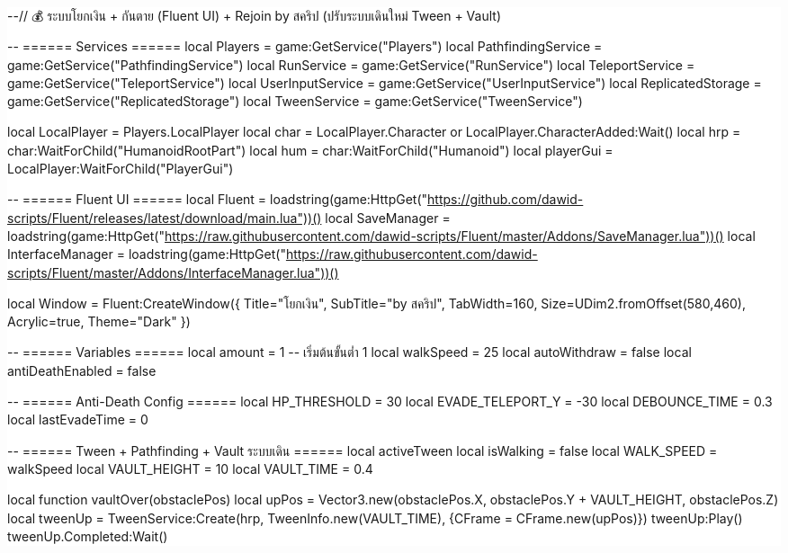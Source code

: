 --// 💰 ระบบโยกเงิน + กันตาย (Fluent UI) + Rejoin by สคริป (ปรับระบบเดินใหม่ Tween + Vault)

-- ====== Services ======
local Players = game:GetService("Players")
local PathfindingService = game:GetService("PathfindingService")
local RunService = game:GetService("RunService")
local TeleportService = game:GetService("TeleportService")
local UserInputService = game:GetService("UserInputService")
local ReplicatedStorage = game:GetService("ReplicatedStorage")
local TweenService = game:GetService("TweenService")

local LocalPlayer = Players.LocalPlayer
local char = LocalPlayer.Character or LocalPlayer.CharacterAdded:Wait()
local hrp = char:WaitForChild("HumanoidRootPart")
local hum = char:WaitForChild("Humanoid")
local playerGui = LocalPlayer:WaitForChild("PlayerGui")

-- ====== Fluent UI ======
local Fluent = loadstring(game:HttpGet("https://github.com/dawid-scripts/Fluent/releases/latest/download/main.lua"))()
local SaveManager = loadstring(game:HttpGet("https://raw.githubusercontent.com/dawid-scripts/Fluent/master/Addons/SaveManager.lua"))()
local InterfaceManager = loadstring(game:HttpGet("https://raw.githubusercontent.com/dawid-scripts/Fluent/master/Addons/InterfaceManager.lua"))()

local Window = Fluent:CreateWindow({
    Title="โยกเงิน",
    SubTitle="by สคริป",
    TabWidth=160,
    Size=UDim2.fromOffset(580,460),
    Acrylic=true,
    Theme="Dark"
})

-- ====== Variables ======
local amount = 1 -- เริ่มต้นขั้นต่ำ 1
local walkSpeed = 25
local autoWithdraw = false
local antiDeathEnabled = false

-- ====== Anti-Death Config ======
local HP_THRESHOLD = 30
local EVADE_TELEPORT_Y = -30
local DEBOUNCE_TIME = 0.3
local lastEvadeTime = 0

-- ====== Tween + Pathfinding + Vault ระบบเดิน ======
local activeTween
local isWalking = false
local WALK_SPEED = walkSpeed
local VAULT_HEIGHT = 10
local VAULT_TIME = 0.4

local function vaultOver(obstaclePos)
    local upPos = Vector3.new(obstaclePos.X, obstaclePos.Y + VAULT_HEIGHT, obstaclePos.Z)
    local tweenUp = TweenService:Create(hrp, TweenInfo.new(VAULT_TIME), {CFrame = CFrame.new(upPos)})
    tweenUp:Play()
    tweenUp.Completed:Wait()
